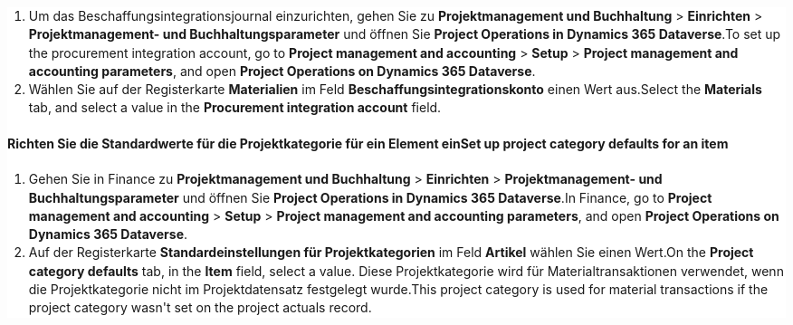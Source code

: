 1. <span data-ttu-id="cf5c6-183">Um das Beschaffungsintegrationsjournal einzurichten, gehen Sie zu **Projektmanagement und Buchhaltung** > **Einrichten** > **Projektmanagement- und Buchhaltungsparameter** und öffnen Sie **Project Operations in Dynamics 365 Dataverse**.</span><span class="sxs-lookup"><span data-stu-id="cf5c6-183">To set up the procurement integration account, go to **Project management and accounting** > **Setup** > **Project management and accounting parameters**, and open **Project Operations on Dynamics 365 Dataverse**.</span></span> 
2. <span data-ttu-id="cf5c6-184">Wählen Sie auf der Registerkarte **Materialien** im Feld **Beschaffungsintegrationskonto** einen Wert aus.</span><span class="sxs-lookup"><span data-stu-id="cf5c6-184">Select the **Materials** tab, and select a value in the **Procurement integration account** field.</span></span>

#### <a name="set-up-project-category-defaults-for-an-item"></a><span data-ttu-id="cf5c6-185">Richten Sie die Standardwerte für die Projektkategorie für ein Element ein</span><span class="sxs-lookup"><span data-stu-id="cf5c6-185">Set up project category defaults for an item</span></span>

1. <span data-ttu-id="cf5c6-186">Gehen Sie in Finance zu **Projektmanagement und Buchhaltung** > **Einrichten** > **Projektmanagement- und Buchhaltungsparameter** und öffnen Sie **Project Operations in Dynamics 365 Dataverse**.</span><span class="sxs-lookup"><span data-stu-id="cf5c6-186">In Finance, go to **Project management and accounting** > **Setup** > **Project management and accounting parameters**, and open **Project Operations on Dynamics 365 Dataverse**.</span></span> 
2. <span data-ttu-id="cf5c6-187">Auf der Registerkarte **Standardeinstellungen für Projektkategorien** im Feld **Artikel** wählen Sie einen Wert.</span><span class="sxs-lookup"><span data-stu-id="cf5c6-187">On the **Project category defaults** tab, in the **Item** field, select a value.</span></span> <span data-ttu-id="cf5c6-188">Diese Projektkategorie wird für Materialtransaktionen verwendet, wenn die Projektkategorie nicht im Projektdatensatz festgelegt wurde.</span><span class="sxs-lookup"><span data-stu-id="cf5c6-188">This project category is used for material transactions if the project category wasn't set on the project actuals record.</span></span>
